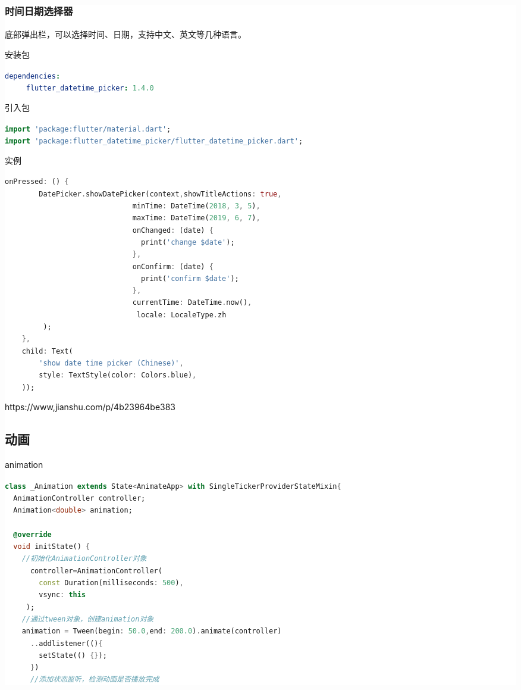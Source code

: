 ```

```

### 时间日期选择器

底部弹出栏，可以选择时间、日期，支持中文、英文等几种语言。

安装包

```yaml
dependencies:
     flutter_datetime_picker: 1.4.0
```

引入包

```dart
import 'package:flutter/material.dart';
import 'package:flutter_datetime_picker/flutter_datetime_picker.dart';
```

实例

```dart
onPressed: () {
        DatePicker.showDatePicker(context,showTitleActions: true,
                              minTime: DateTime(2018, 3, 5),
                              maxTime: DateTime(2019, 6, 7), 
                              onChanged: (date) {
                                print('change $date');
                              }, 
                              onConfirm: (date) {
                                print('confirm $date');
                              }, 
                              currentTime: DateTime.now(), 
                               locale: LocaleType.zh
         );
    },
    child: Text(
        'show date time picker (Chinese)',
        style: TextStyle(color: Colors.blue),
    ));
```

https://www,jianshu.com/p/4b23964be383

## 动画

animation

```dart
class _Animation extends State<AnimateApp> with SingleTickerProviderStateMixin{
  AnimationController controller;
  Animation<double> animation;
  
  @override
  void initState() {
    //初始化AnimationController对象
      controller=AnimationController(
        const Duration(milliseconds: 500),
        vsync: this
  	 );
    //通过tween对象，创建animation对象
    animation = Tween(begin: 50.0,end: 200.0).animate(controller)
      ..addlistener((){
        setState(() {});
      })
      //添加状态监听，检测动画是否播放完成
```